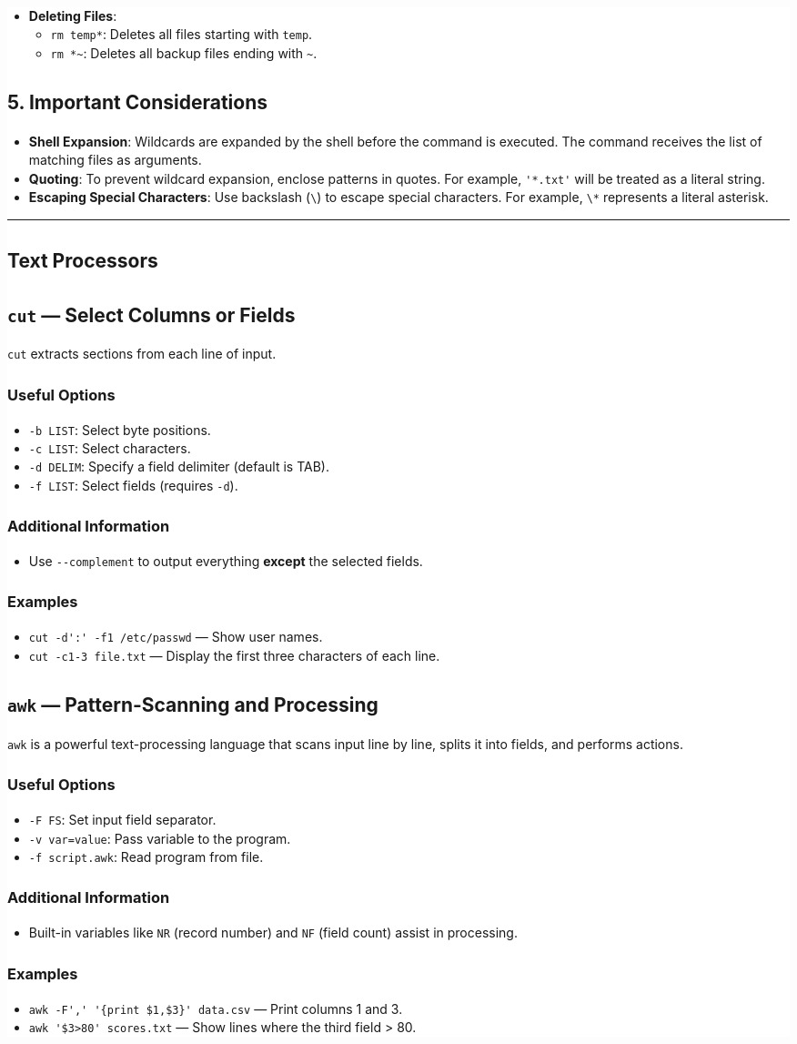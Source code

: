 - **Deleting Files**:
	- `rm temp*`:	Deletes all files starting with `temp`.
	- `rm *~`:	Deletes all backup files ending with `~`.

## 5. Important Considerations
- **Shell Expansion**:	Wildcards are expanded by the shell before the command is executed. The command receives the list of matching files as arguments.
- **Quoting**:	To prevent wildcard expansion, enclose patterns in quotes. For example, `'*.txt'` will be treated as a literal string.
- **Escaping Special Characters**:	Use backslash (`\`) to escape special characters. For example, `\*` represents a literal asterisk.

---

## Text Processors

## `cut` — Select Columns or Fields
`cut` extracts sections from each line of input.

### Useful Options
- `-b LIST`: Select byte positions. 
- `-c LIST`: Select characters. 
- `-d DELIM`: Specify a field delimiter (default is TAB). 
- `-f LIST`: Select fields (requires `-d`). 

### Additional Information
- Use `--complement` to output everything **except** the selected fields. 

### Examples
- `cut -d':' -f1 /etc/passwd` — Show user names.  
- `cut -c1-3 file.txt` — Display the first three characters of each line.

## `awk` — Pattern-Scanning and Processing
`awk` is a powerful text-processing language that scans input line by line, splits it into fields, and performs actions. 

### Useful Options
- `-F FS`: Set input field separator. 
- `-v var=value`: Pass variable to the program. 
- `-f script.awk`: Read program from file. 

### Additional Information
- Built-in variables like `NR` (record number) and `NF` (field count) assist in processing.

### Examples
- `awk -F',' '{print $1,$3}' data.csv` — Print columns 1 and 3.  
- `awk '$3>80' scores.txt` — Show lines where the third field > 80.
